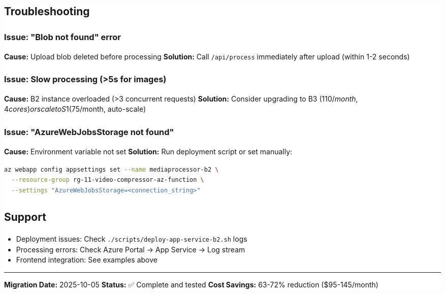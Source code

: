 ## Troubleshooting

### Issue: "Blob not found" error

**Cause:** Upload blob deleted before processing
**Solution:** Call `/api/process` immediately after upload (within 1-2 seconds)

### Issue: Slow processing (>5s for images)

**Cause:** B2 instance overloaded (>3 concurrent requests)
**Solution:** Consider upgrading to B3 ($110/month, 4 cores) or scale to S1 ($75/month, auto-scale)

### Issue: "AzureWebJobsStorage not found"

**Cause:** Environment variable not set
**Solution:** Run deployment script or set manually:
```bash
az webapp config appsettings set --name mediaprocessor-b2 \
  --resource-group rg-11-video-compressor-az-function \
  --settings "AzureWebJobsStorage=<connection_string>"
```

## Support

- Deployment issues: Check `./scripts/deploy-app-service-b2.sh` logs
- Processing errors: Check Azure Portal → App Service → Log stream
- Frontend integration: See examples above

---

**Migration Date:** 2025-10-05
**Status:** ✅ Complete and tested
**Cost Savings:** 63-72% reduction ($95-145/month)
